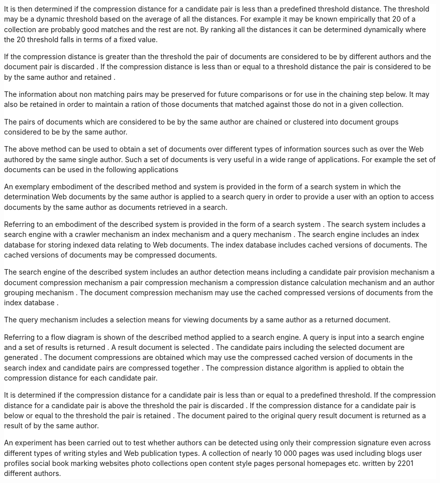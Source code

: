 It is then determined if the compression distance for a candidate pair is less than a predefined threshold distance. The threshold may be a dynamic threshold based on the average of all the distances. For example it may be known empirically that 20 of a collection are probably good matches and the rest are not. By ranking all the distances it can be determined dynamically where the 20 threshold falls in terms of a fixed value.

If the compression distance is greater than the threshold the pair of documents are considered to be by different authors and the document pair is discarded . If the compression distance is less than or equal to a threshold distance the pair is considered to be by the same author and retained .

The information about non matching pairs may be preserved for future comparisons or for use in the chaining step below. It may also be retained in order to maintain a ration of those documents that matched against those do not in a given collection.

The pairs of documents which are considered to be by the same author are chained or clustered into document groups considered to be by the same author.

The above method can be used to obtain a set of documents over different types of information sources such as over the Web authored by the same single author. Such a set of documents is very useful in a wide range of applications. For example the set of documents can be used in the following applications 

An exemplary embodiment of the described method and system is provided in the form of a search system in which the determination Web documents by the same author is applied to a search query in order to provide a user with an option to access documents by the same author as documents retrieved in a search.

Referring to an embodiment of the described system is provided in the form of a search system . The search system includes a search engine with a crawler mechanism an index mechanism and a query mechanism . The search engine includes an index database for storing indexed data relating to Web documents. The index database includes cached versions of documents. The cached versions of documents may be compressed documents.

The search engine of the described system includes an author detection means including a candidate pair provision mechanism a document compression mechanism a pair compression mechanism a compression distance calculation mechanism and an author grouping mechanism . The document compression mechanism may use the cached compressed versions of documents from the index database .

The query mechanism includes a selection means for viewing documents by a same author as a returned document.

Referring to a flow diagram is shown of the described method applied to a search engine. A query is input into a search engine and a set of results is returned . A result document is selected . The candidate pairs including the selected document are generated . The document compressions are obtained which may use the compressed cached version of documents in the search index and candidate pairs are compressed together . The compression distance algorithm is applied to obtain the compression distance for each candidate pair.

It is determined if the compression distance for a candidate pair is less than or equal to a predefined threshold. If the compression distance for a candidate pair is above the threshold the pair is discarded . If the compression distance for a candidate pair is below or equal to the threshold the pair is retained . The document paired to the original query result document is returned as a result of by the same author.

An experiment has been carried out to test whether authors can be detected using only their compression signature even across different types of writing styles and Web publication types. A collection of nearly 10 000 pages was used including blogs user profiles social book marking websites photo collections open content style pages personal homepages etc. written by 2201 different authors.
